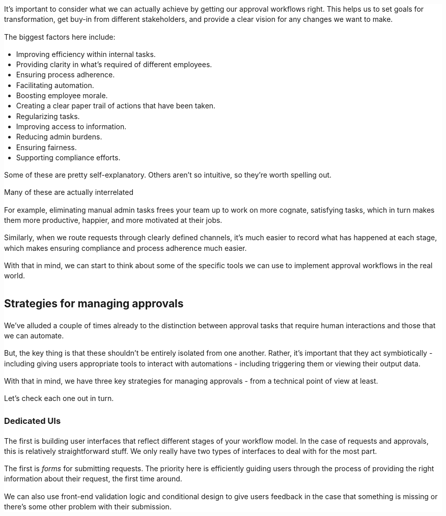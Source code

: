 It’s important to consider what we can actually achieve by getting our approval workflows right. This helps us to set goals for transformation, get buy-in from different stakeholders, and provide a clear vision for any changes we want to make.

The biggest factors here include:

- Improving efficiency within internal tasks.
- Providing clarity in what’s required of different employees.
- Ensuring process adherence.
- Facilitating automation.
- Boosting employee morale.
- Creating a clear paper trail of actions that have been taken.
- Regularizing tasks.
- Improving access to information.
- Reducing admin burdens.
- Ensuring fairness.
- Supporting compliance efforts.

Some of these are pretty self-explanatory. Others aren’t so intuitive, so they’re worth spelling out.

Many of these are actually interrelated 

For example, eliminating manual admin tasks frees your team up to work on more cognate, satisfying tasks, which in turn makes them more productive, happier, and more motivated at their jobs.

Similarly, when we route requests through clearly defined channels, it’s much easier to record what has happened at each stage, which makes ensuring compliance and process adherence much easier.

With that in mind, we can start to think about some of the specific tools we can use to implement approval workflows in the real world.

## Strategies for managing approvals

We’ve alluded a couple of times already to the distinction between approval tasks that require human interactions and those that we can automate. 

But, the key thing is that these shouldn’t be entirely isolated from one another. Rather, it’s important that they act symbiotically - including giving users appropriate tools to interact with automations - including triggering them or viewing their output data.

With that in mind, we have three key strategies for managing approvals - from a technical point of view at least.

Let’s check each one out in turn.

### Dedicated UIs

The first is building user interfaces that reflect different stages of your workflow model. In the case of requests and approvals, this is relatively straightforward stuff. We only really have two types of interfaces to deal with for the most part.

The first is *forms* for submitting requests. The priority here is efficiently guiding users through the process of providing the right information about their request, the first time around.

We can also use front-end validation logic and conditional design to give users feedback in the case that something is missing or there’s some other problem with their submission.
